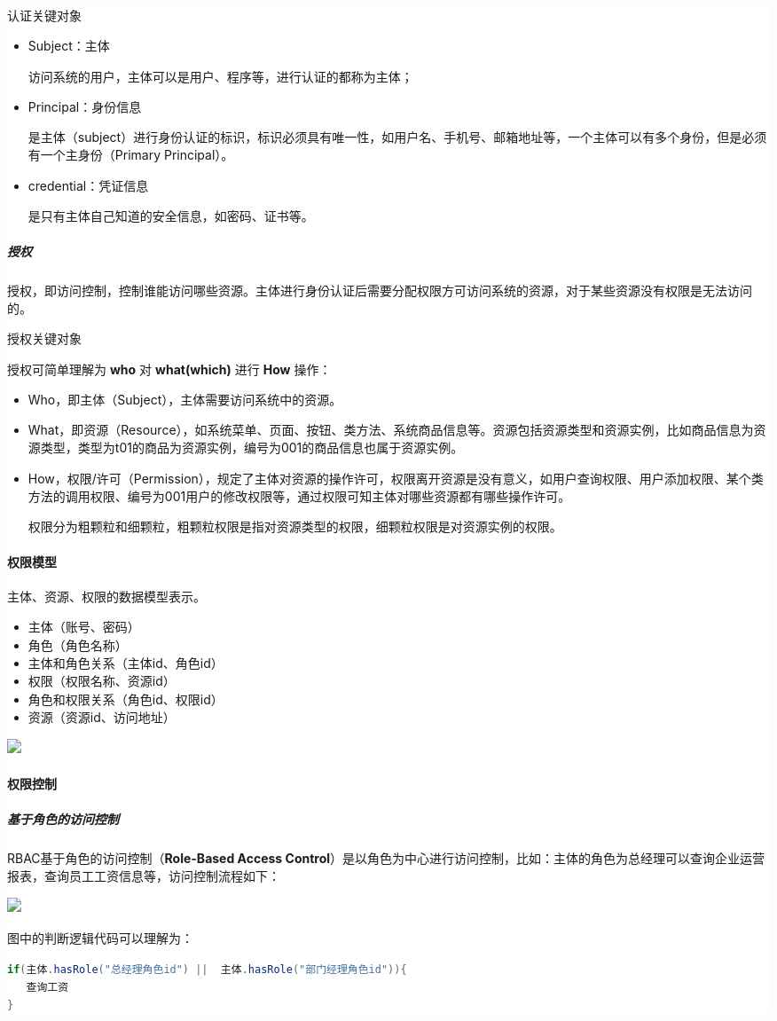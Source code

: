 认证关键对象

- Subject：主体

  访问系统的用户，主体可以是用户、程序等，进行认证的都称为主体；

- Principal：身份信息

  是主体（subject）进行身份认证的标识，标识必须具有唯一性，如用户名、手机号、邮箱地址等，一个主体可以有多个身份，但是必须有一个主身份（Primary Principal）。

- credential：凭证信息

  是只有主体自己知道的安全信息，如密码、证书等。

##### 授权

授权，即访问控制，控制谁能访问哪些资源。主体进行身份认证后需要分配权限方可访问系统的资源，对于某些资源没有权限是无法访问的。

授权关键对象

授权可简单理解为 **who** 对 **what(which)** 进行 **How** 操作：

- Who，即主体（Subject），主体需要访问系统中的资源。

- What，即资源（Resource），如系统菜单、页面、按钮、类方法、系统商品信息等。资源包括资源类型和资源实例，比如商品信息为资源类型，类型为t01的商品为资源实例，编号为001的商品信息也属于资源实例。

- How，权限/许可（Permission），规定了主体对资源的操作许可，权限离开资源是没有意义，如用户查询权限、用户添加权限、某个类方法的调用权限、编号为001用户的修改权限等，通过权限可知主体对哪些资源都有哪些操作许可。

  权限分为粗颗粒和细颗粒，粗颗粒权限是指对资源类型的权限，细颗粒权限是对资源实例的权限。

#### 权限模型

主体、资源、权限的数据模型表示。

- 主体（账号、密码）
- 角色（角色名称）
- 主体和角色关系（主体id、角色id）
- 权限（权限名称、资源id）
- 角色和权限关系（角色id、权限id）
- 资源（资源id、访问地址）

![](https://gitee.com/xk39/typora-imgs/raw/master/imgs/中间件-0013.png)

#### 权限控制

##### 基于角色的访问控制

RBAC基于角色的访问控制（**Role-Based Access Control**）是以角色为中心进行访问控制，比如：主体的角色为总经理可以查询企业运营报表，查询员工工资信息等，访问控制流程如下：

![](https://gitee.com/xk39/typora-imgs/raw/master/imgs/中间件-0014.png)

图中的判断逻辑代码可以理解为：

```java
if(主体.hasRole("总经理角色id") ||  主体.hasRole("部门经理角色id")){
   查询工资
}
```
